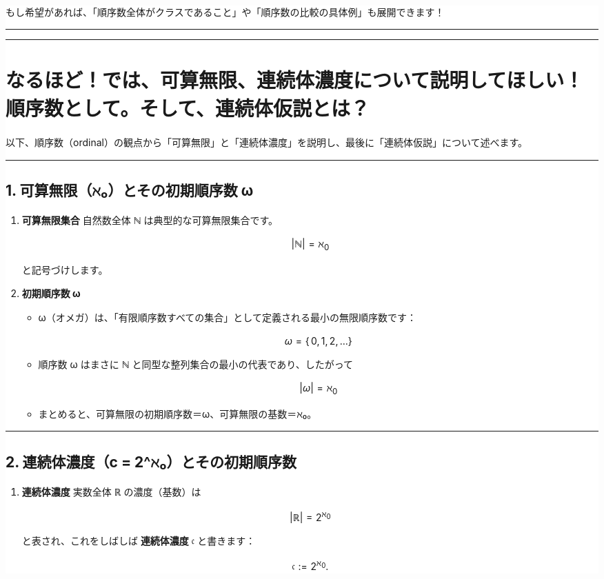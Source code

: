 
もし希望があれば、「順序数全体がクラスであること」や「順序数の比較の具体例」も展開できます！

---
---

# なるほど！では、可算無限、連続体濃度について説明してほしい！順序数として。そして、連続体仮説とは？

以下、順序数（ordinal）の観点から「可算無限」と「連続体濃度」を説明し、最後に「連続体仮説」について述べます。

---

## 1. 可算無限（ℵ₀）とその初期順序数 ω

1. **可算無限集合**
   自然数全体 ℕ は典型的な可算無限集合です。

   $$
   |\mathbb{N}| = \aleph_0
   $$

   と記号づけします。

2. **初期順序数 ω**

   * ω（オメガ）は、「有限順序数すべての集合」として定義される最小の無限順序数です：

     $$
     \omega = \{\,0,1,2,\dots\}
     $$
   * 順序数 ω はまさに ℕ と同型な整列集合の最小の代表であり、したがって

     $$
     |\omega| = \aleph_0
     $$
   * まとめると、可算無限の初期順序数＝ω、可算無限の基数＝ℵ₀。

---

## 2. 連続体濃度（c = 2^ℵ₀）とその初期順序数

1. **連続体濃度**
   実数全体 ℝ の濃度（基数）は

   $$
   |\mathbb{R}| = 2^{\aleph_0}
   $$

   と表され、これをしばしば **連続体濃度** $\mathfrak{c}$ と書きます：

   $$
   \mathfrak{c} := 2^{\aleph_0}.
   $$
